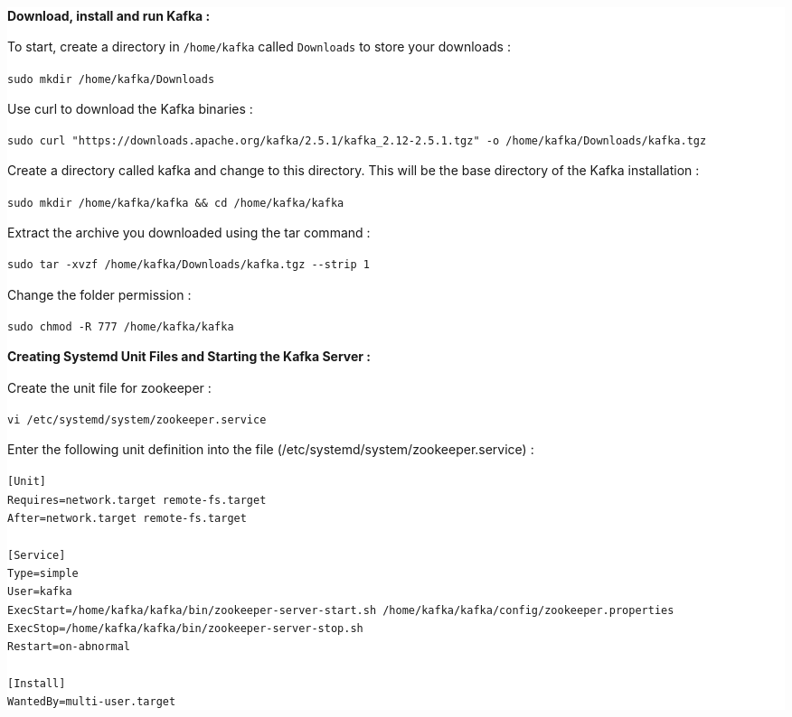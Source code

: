 **Download, install and run Kafka :** 

To start, create a directory in `/home/kafka` called `Downloads` to store your downloads :

```
sudo mkdir /home/kafka/Downloads
```

Use curl to download the Kafka binaries :

```
sudo curl "https://downloads.apache.org/kafka/2.5.1/kafka_2.12-2.5.1.tgz" -o /home/kafka/Downloads/kafka.tgz
```

Create a directory called kafka and change to this directory. This will be the base directory of the Kafka installation :

```
sudo mkdir /home/kafka/kafka && cd /home/kafka/kafka
```

Extract the archive you downloaded using the tar command :

```
sudo tar -xvzf /home/kafka/Downloads/kafka.tgz --strip 1
```

Change the folder permission :

```
sudo chmod -R 777 /home/kafka/kafka
```

**Creating Systemd Unit Files and Starting the Kafka Server :**

Create the unit file for zookeeper :

```
vi /etc/systemd/system/zookeeper.service
```

Enter the following unit definition into the file (/etc/systemd/system/zookeeper.service) :

```
[Unit]
Requires=network.target remote-fs.target
After=network.target remote-fs.target

[Service]
Type=simple
User=kafka
ExecStart=/home/kafka/kafka/bin/zookeeper-server-start.sh /home/kafka/kafka/config/zookeeper.properties
ExecStop=/home/kafka/kafka/bin/zookeeper-server-stop.sh
Restart=on-abnormal

[Install]
WantedBy=multi-user.target
```
